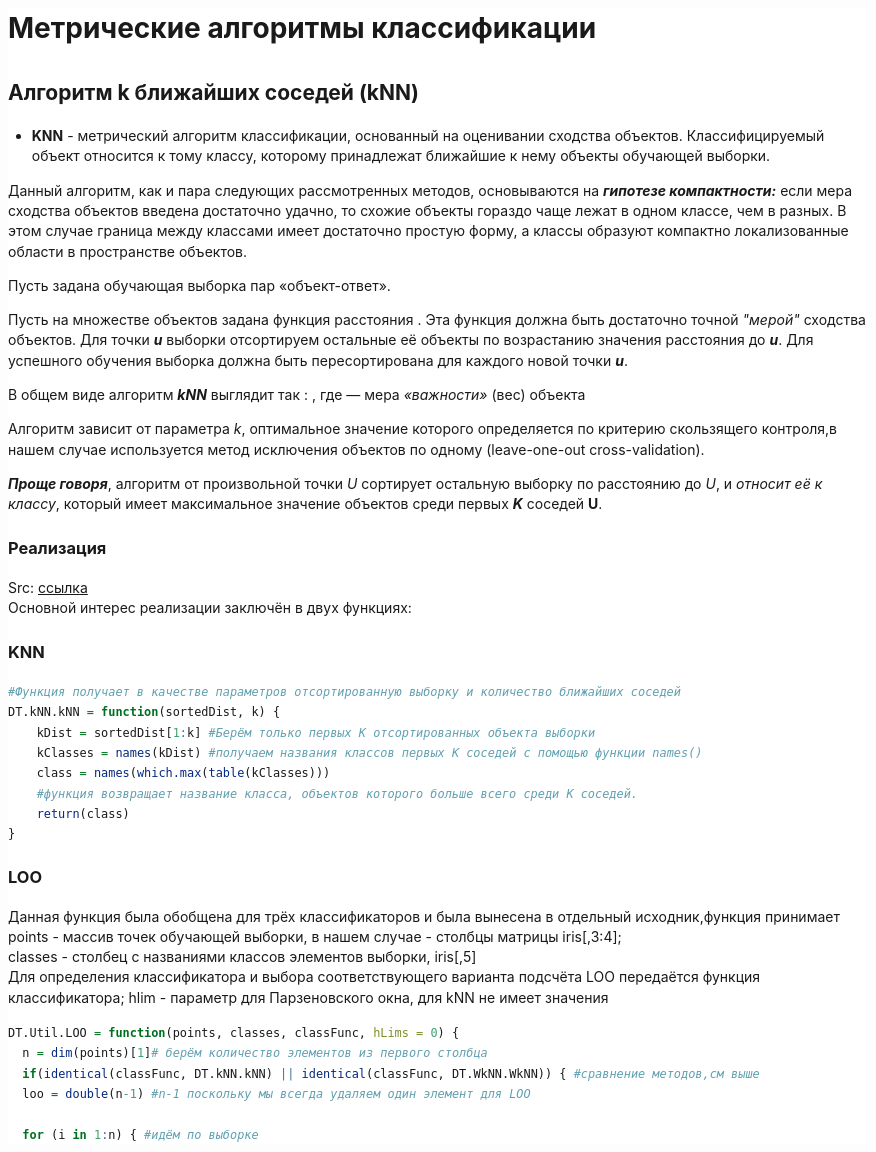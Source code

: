 # Метрические алгоритмы классификации
## Алгоритм k ближайших соседей (kNN)
- **KNN** - метрический алгоритм классификации, основанный на оценивании сходства объектов. Классифицируемый объект относится к тому классу, которому принадлежат ближайшие к нему объекты обучающей выборки. 

Данный алгоритм, как и пара следующих рассмотренных методов, основываются на _**гипотезе компактности:**_ если мера сходства объектов введена достаточно удачно, то схожие объекты гораздо чаще лежат в одном классе, чем в разных. В этом случае граница между классами имеет достаточно простую форму, а классы образуют компактно локализованные области в пространстве объектов. 

Пусть задана обучающая выборка пар «объект-ответ».![](http://latex.codecogs.com/gif.latex?X%5Em%3D%5C%7B%28x_1%2Cy_1%29%2C%5Cdots%2C%28x_m%2Cy_m%29%5C%7D)

Пусть на множестве объектов задана функция расстояния ![](http://latex.codecogs.com/gif.latex?%5Crho%28x%2Cx%27%29). Эта функция должна быть достаточно точной _"мерой"_ сходства объектов.
Для точки **_u_** выборки отсортируем остальные её объекты по возрастанию значения расстояния до **_u_**.
Для успешного обучения выборка должна быть пересортирована для каждого новой точки **_u_**. 

В общем виде алгоритм **_kNN_** выглядит так :
![](http://latex.codecogs.com/gif.latex?a%28u%29%3D%5Cmathrm%7Barg%7D%5Cmax_%7By%5CinY%7D%5Csum_%7Bi%3D1%7D%5Em%5Cbigl%5Bx_%7Bi%3Bu%7D%3Dy%5Cbigr%5Dw%28i%2Cu%29),
где ![](http://latex.codecogs.com/gif.latex?w%28i%2Cu%29) — мера _«важности»_ (вес) объекта ![](http://latex.codecogs.com/gif.latex?x_u%5E%7Bi%7D)

Алгоритм зависит от параметра _k_, оптимальное значение которого определяется по критерию скользящего контроля,в нашем случае используется метод исключения объектов по одному (leave-one-out cross-validation).

**_Проще говоря_**, алгоритм от произвольной точки _U_ сортирует остальную выборку по расстоянию до _U_, и _относит её к классу_, который имеет максимальное значение объектов среди первых **_K_** соседей **U**.

### Реализация

Src: [ссылка](kNN.R)  
Основной интерес реализации заключён в двух функциях:

### KNN
```R
#Функция получает в качестве параметров отсортированную выборку и количество ближайших соседей
DT.kNN.kNN = function(sortedDist, k) { 
    kDist = sortedDist[1:k] #Берём только первых K отсортированных объекта выборки
    kClasses = names(kDist) #получаем названия классов первых K соседей с помощью функции names()
    class = names(which.max(table(kClasses))) 
    #функция возвращает название класса, объектов которого больше всего среди K соседей.
    return(class)
}
```
### LOO
Данная функция была обобщена для трёх классификаторов и была вынесена в отдельный исходник,функция принимает points - массив точек обучающей выборки, в нашем случае - столбцы матрицы iris[,3:4];  
classes - столбец с названиями классов элементов выборки, iris[,5]  
Для определения классификатора и выбора соответствующего варианта подсчёта LOO передаётся функция классификатора; hlim - параметр для Парзеновского окна, для kNN не имеет значения
```R
DT.Util.LOO = function(points, classes, classFunc, hLims = 0) {
  n = dim(points)[1]# берём количество элементов из первого столбца
  if(identical(classFunc, DT.kNN.kNN) || identical(classFunc, DT.WkNN.WkNN)) { #сравнение методов,см выше
  loo = double(n-1) #n-1 поскольку мы всегда удаляем один элемент для LOO
  
  for (i in 1:n) { #идём по выборке
```